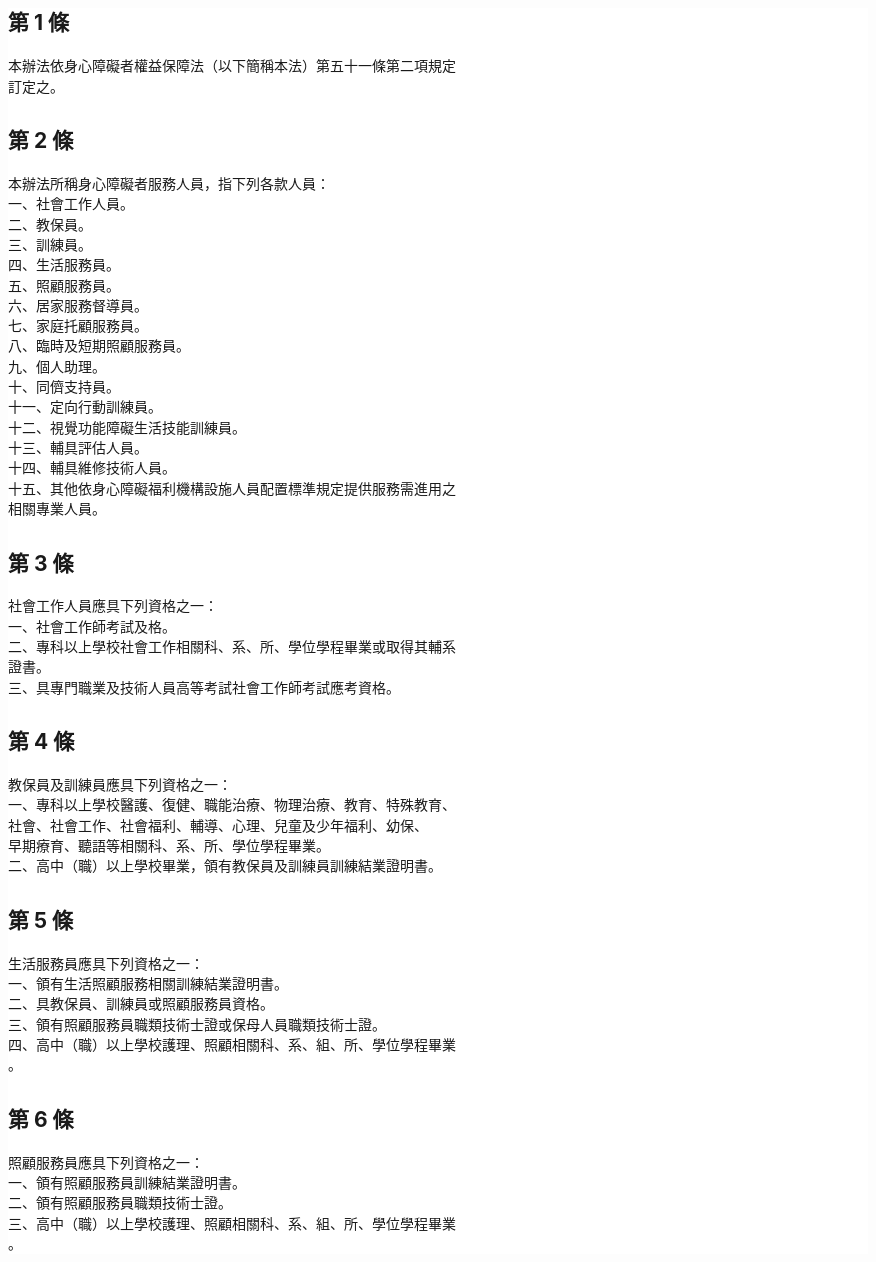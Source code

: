第 1 條
-------
本辦法依身心障礙者權益保障法（以下簡稱本法）第五十一條第二項規定  
訂定之。

第 2 條
-------
本辦法所稱身心障礙者服務人員，指下列各款人員：  
一、社會工作人員。  
二、教保員。  
三、訓練員。  
四、生活服務員。  
五、照顧服務員。  
六、居家服務督導員。  
七、家庭托顧服務員。  
八、臨時及短期照顧服務員。  
九、個人助理。  
十、同儕支持員。  
十一、定向行動訓練員。  
十二、視覺功能障礙生活技能訓練員。  
十三、輔具評估人員。  
十四、輔具維修技術人員。  
十五、其他依身心障礙福利機構設施人員配置標準規定提供服務需進用之  
      相關專業人員。

第 3 條
-------
社會工作人員應具下列資格之一：  
一、社會工作師考試及格。  
二、專科以上學校社會工作相關科、系、所、學位學程畢業或取得其輔系  
    證書。  
三、具專門職業及技術人員高等考試社會工作師考試應考資格。

第 4 條
-------
教保員及訓練員應具下列資格之一：  
一、專科以上學校醫護、復健、職能治療、物理治療、教育、特殊教育、  
    社會、社會工作、社會福利、輔導、心理、兒童及少年福利、幼保、  
    早期療育、聽語等相關科、系、所、學位學程畢業。  
二、高中（職）以上學校畢業，領有教保員及訓練員訓練結業證明書。

第 5 條
-------
生活服務員應具下列資格之一：  
一、領有生活照顧服務相關訓練結業證明書。  
二、具教保員、訓練員或照顧服務員資格。  
三、領有照顧服務員職類技術士證或保母人員職類技術士證。  
四、高中（職）以上學校護理、照顧相關科、系、組、所、學位學程畢業  
    。

第 6 條
-------
照顧服務員應具下列資格之一：  
一、領有照顧服務員訓練結業證明書。  
二、領有照顧服務員職類技術士證。  
三、高中（職）以上學校護理、照顧相關科、系、組、所、學位學程畢業  
    。
